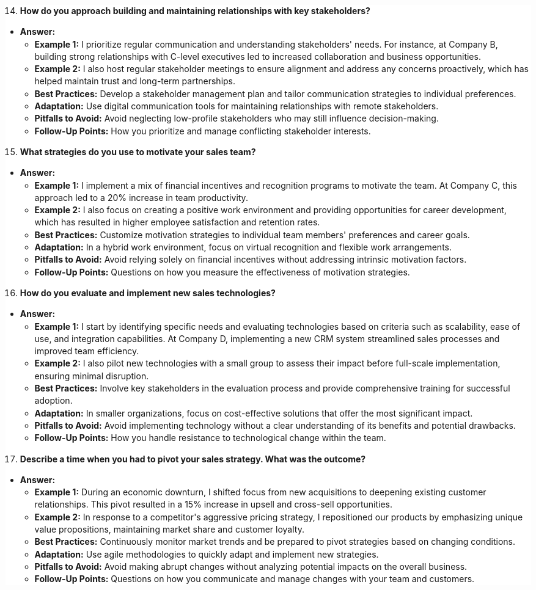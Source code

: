 14. **How do you approach building and maintaining relationships with key stakeholders?**

   - **Answer:**
     - **Example 1:** I prioritize regular communication and understanding stakeholders' needs. For instance, at Company B, building strong relationships with C-level executives led to increased collaboration and business opportunities.
     - **Example 2:** I also host regular stakeholder meetings to ensure alignment and address any concerns proactively, which has helped maintain trust and long-term partnerships.
     - **Best Practices:** Develop a stakeholder management plan and tailor communication strategies to individual preferences.
     - **Adaptation:** Use digital communication tools for maintaining relationships with remote stakeholders.
     - **Pitfalls to Avoid:** Avoid neglecting low-profile stakeholders who may still influence decision-making.
     - **Follow-Up Points:** How you prioritize and manage conflicting stakeholder interests.

15. **What strategies do you use to motivate your sales team?**

   - **Answer:**
     - **Example 1:** I implement a mix of financial incentives and recognition programs to motivate the team. At Company C, this approach led to a 20% increase in team productivity.
     - **Example 2:** I also focus on creating a positive work environment and providing opportunities for career development, which has resulted in higher employee satisfaction and retention rates.
     - **Best Practices:** Customize motivation strategies to individual team members' preferences and career goals.
     - **Adaptation:** In a hybrid work environment, focus on virtual recognition and flexible work arrangements.
     - **Pitfalls to Avoid:** Avoid relying solely on financial incentives without addressing intrinsic motivation factors.
     - **Follow-Up Points:** Questions on how you measure the effectiveness of motivation strategies.

16. **How do you evaluate and implement new sales technologies?**

   - **Answer:**
     - **Example 1:** I start by identifying specific needs and evaluating technologies based on criteria such as scalability, ease of use, and integration capabilities. At Company D, implementing a new CRM system streamlined sales processes and improved team efficiency.
     - **Example 2:** I also pilot new technologies with a small group to assess their impact before full-scale implementation, ensuring minimal disruption.
     - **Best Practices:** Involve key stakeholders in the evaluation process and provide comprehensive training for successful adoption.
     - **Adaptation:** In smaller organizations, focus on cost-effective solutions that offer the most significant impact.
     - **Pitfalls to Avoid:** Avoid implementing technology without a clear understanding of its benefits and potential drawbacks.
     - **Follow-Up Points:** How you handle resistance to technological change within the team.

17. **Describe a time when you had to pivot your sales strategy. What was the outcome?**

   - **Answer:**
     - **Example 1:** During an economic downturn, I shifted focus from new acquisitions to deepening existing customer relationships. This pivot resulted in a 15% increase in upsell and cross-sell opportunities.
     - **Example 2:** In response to a competitor's aggressive pricing strategy, I repositioned our products by emphasizing unique value propositions, maintaining market share and customer loyalty.
     - **Best Practices:** Continuously monitor market trends and be prepared to pivot strategies based on changing conditions.
     - **Adaptation:** Use agile methodologies to quickly adapt and implement new strategies.
     - **Pitfalls to Avoid:** Avoid making abrupt changes without analyzing potential impacts on the overall business.
     - **Follow-Up Points:** Questions on how you communicate and manage changes with your team and customers.
